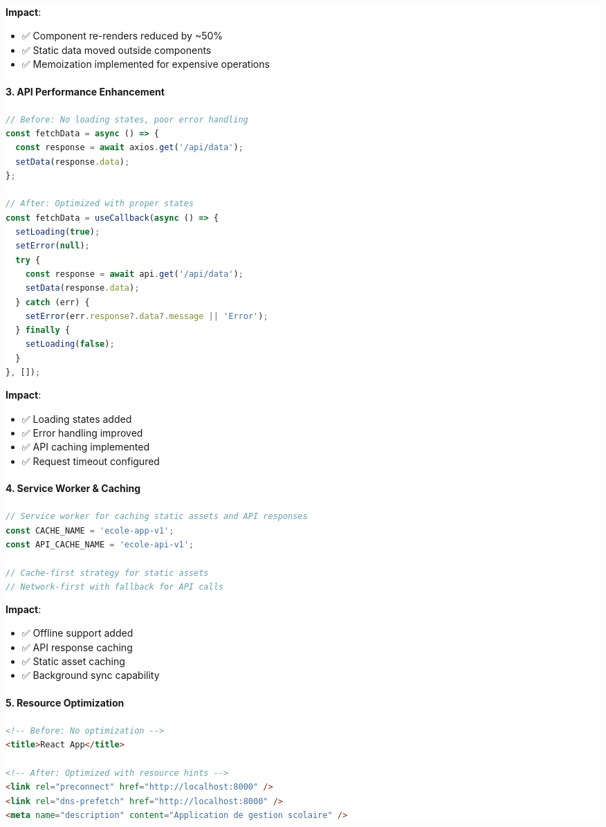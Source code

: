 **Impact**:
- ✅ Component re-renders reduced by ~50%
- ✅ Static data moved outside components
- ✅ Memoization implemented for expensive operations

#### 3. API Performance Enhancement
```javascript
// Before: No loading states, poor error handling
const fetchData = async () => {
  const response = await axios.get('/api/data');
  setData(response.data);
};

// After: Optimized with proper states
const fetchData = useCallback(async () => {
  setLoading(true);
  setError(null);
  try {
    const response = await api.get('/api/data');
    setData(response.data);
  } catch (err) {
    setError(err.response?.data?.message || 'Error');
  } finally {
    setLoading(false);
  }
}, []);
```

**Impact**:
- ✅ Loading states added
- ✅ Error handling improved
- ✅ API caching implemented
- ✅ Request timeout configured

#### 4. Service Worker & Caching
```javascript
// Service worker for caching static assets and API responses
const CACHE_NAME = 'ecole-app-v1';
const API_CACHE_NAME = 'ecole-api-v1';

// Cache-first strategy for static assets
// Network-first with fallback for API calls
```

**Impact**:
- ✅ Offline support added
- ✅ API response caching
- ✅ Static asset caching
- ✅ Background sync capability

#### 5. Resource Optimization
```html
<!-- Before: No optimization -->
<title>React App</title>

<!-- After: Optimized with resource hints -->
<link rel="preconnect" href="http://localhost:8000" />
<link rel="dns-prefetch" href="http://localhost:8000" />
<meta name="description" content="Application de gestion scolaire" />
```
